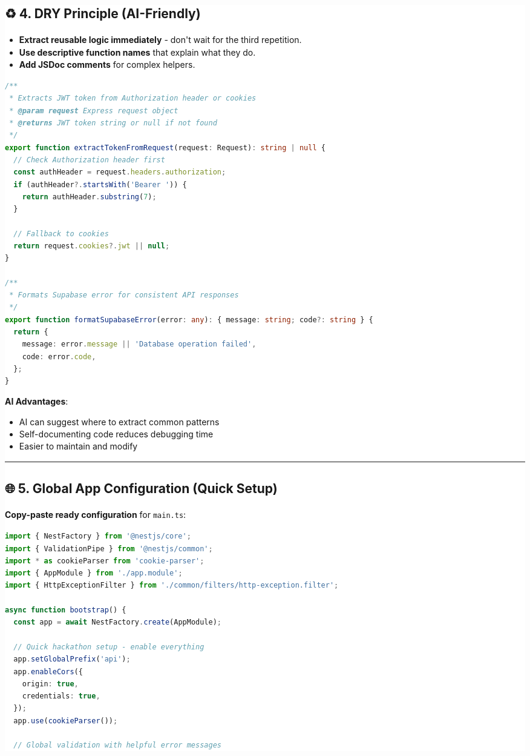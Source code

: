 
## ♻️ 4. DRY Principle (AI-Friendly)

* **Extract reusable logic immediately** - don't wait for the third repetition.
* **Use descriptive function names** that explain what they do.
* **Add JSDoc comments** for complex helpers.

```typescript
/**
 * Extracts JWT token from Authorization header or cookies
 * @param request Express request object
 * @returns JWT token string or null if not found
 */
export function extractTokenFromRequest(request: Request): string | null {
  // Check Authorization header first
  const authHeader = request.headers.authorization;
  if (authHeader?.startsWith('Bearer ')) {
    return authHeader.substring(7);
  }

  // Fallback to cookies
  return request.cookies?.jwt || null;
}

/**
 * Formats Supabase error for consistent API responses
 */
export function formatSupabaseError(error: any): { message: string; code?: string } {
  return {
    message: error.message || 'Database operation failed',
    code: error.code,
  };
}
```

**AI Advantages**:
- AI can suggest where to extract common patterns
- Self-documenting code reduces debugging time
- Easier to maintain and modify

---

## 🌐 5. Global App Configuration (Quick Setup)

**Copy-paste ready configuration** for `main.ts`:

```typescript
import { NestFactory } from '@nestjs/core';
import { ValidationPipe } from '@nestjs/common';
import * as cookieParser from 'cookie-parser';
import { AppModule } from './app.module';
import { HttpExceptionFilter } from './common/filters/http-exception.filter';

async function bootstrap() {
  const app = await NestFactory.create(AppModule);

  // Quick hackathon setup - enable everything
  app.setGlobalPrefix('api');
  app.enableCors({
    origin: true,
    credentials: true,
  });
  app.use(cookieParser());
  
  // Global validation with helpful error messages
```